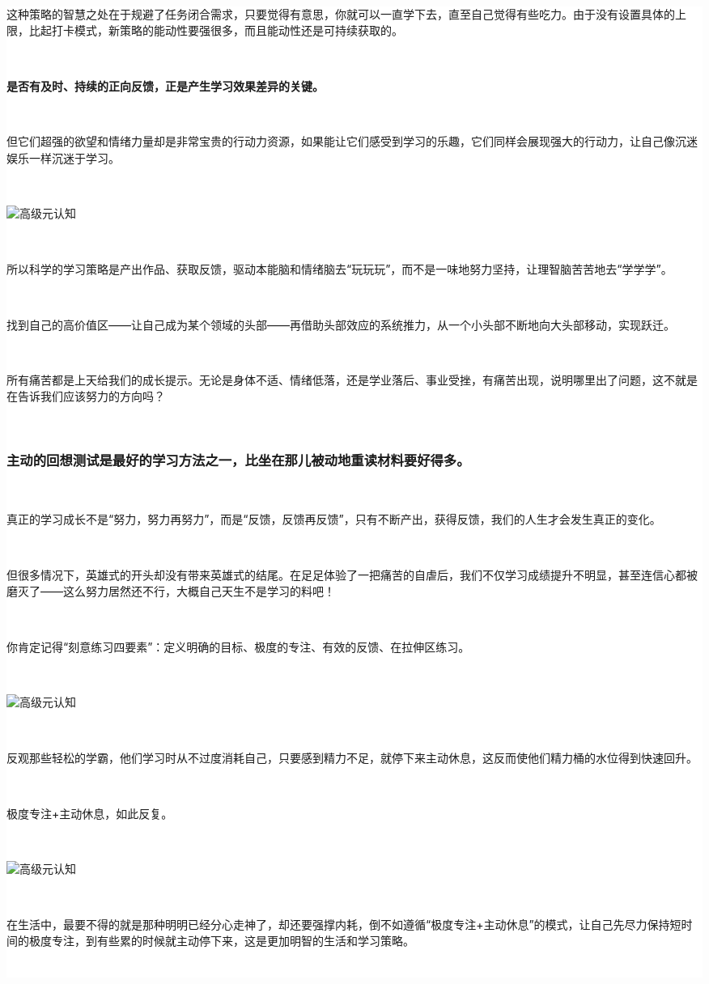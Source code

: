 这种策略的智慧之处在于规避了任务闭合需求，只要觉得有意思，你就可以一直学下去，直至自己觉得有些吃力。由于没有设置具体的上限，比起打卡模式，新策略的能动性要强很多，而且能动性还是可持续获取的。

</br>

**是否有及时、持续的正向反馈，正是产生学习效果差异的关键。**

</br>

但它们超强的欲望和情绪力量却是非常宝贵的行动力资源，如果能让它们感受到学习的乐趣，它们同样会展现强大的行动力，让自己像沉迷娱乐一样沉迷于学习。

</br>

![高级元认知](https://chemingqiang.oss-cn-shenzhen.aliyuncs.com/bag_2/%E5%8A%AA%E5%8A%9B%E4%B8%8E%E5%8F%8D%E9%A6%88.png)

</br>

所以科学的学习策略是产出作品、获取反馈，驱动本能脑和情绪脑去“玩玩玩”，而不是一味地努力坚持，让理智脑苦苦地去“学学学”。

</br>

找到自己的高价值区——让自己成为某个领域的头部——再借助头部效应的系统推力，从一个小头部不断地向大头部移动，实现跃迁。

</br>

所有痛苦都是上天给我们的成长提示。无论是身体不适、情绪低落，还是学业落后、事业受挫，有痛苦出现，说明哪里出了问题，这不就是在告诉我们应该努力的方向吗？

</br>

### 主动的回想测试是最好的学习方法之一，比坐在那儿被动地重读材料要好得多。

</br>

真正的学习成长不是“努力，努力再努力”，而是“反馈，反馈再反馈”，只有不断产出，获得反馈，我们的人生才会发生真正的变化。

</br>

但很多情况下，英雄式的开头却没有带来英雄式的结尾。在足足体验了一把痛苦的自虐后，我们不仅学习成绩提升不明显，甚至连信心都被磨灭了——这么努力居然还不行，大概自己天生不是学习的料吧！

</br>

你肯定记得“刻意练习四要素”：定义明确的目标、极度的专注、有效的反馈、在拉伸区练习。

</br>

![高级元认知](https://chemingqiang.oss-cn-shenzhen.aliyuncs.com/bag_2/%E7%BB%8F%E5%8E%86%E4%B8%8E%E6%97%B6%E9%97%B4.png)

</br>

反观那些轻松的学霸，他们学习时从不过度消耗自己，只要感到精力不足，就停下来主动休息，这反而使他们精力桶的水位得到快速回升。

</br>

极度专注+主动休息，如此反复。

</br>

![高级元认知](https://chemingqiang.oss-cn-shenzhen.aliyuncs.com/bag_2/%E8%BD%BB%E6%9D%BE%E8%80%85%E7%BB%8F%E7%90%86.png)

</br>

在生活中，最要不得的就是那种明明已经分心走神了，却还要强撑内耗，倒不如遵循“极度专注+主动休息”的模式，让自己先尽力保持短时间的极度专注，到有些累的时候就主动停下来，这是更加明智的生活和学习策略。

</br>

